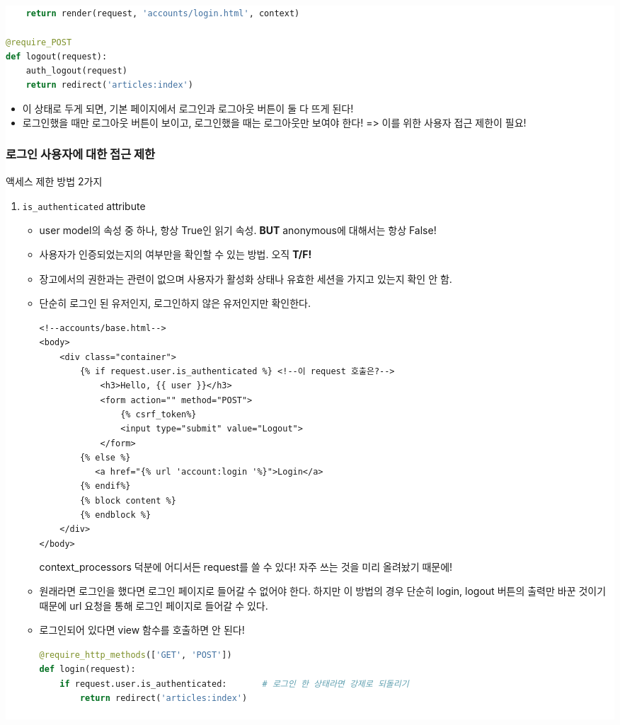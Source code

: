 ```python
    return render(request, 'accounts/login.html', context)

@require_POST
def logout(request):
    auth_logout(request)
    return redirect('articles:index')
```

- 이 상태로 두게 되면, 기본 페이지에서 로그인과 로그아웃 버튼이 둘 다 뜨게 된다!
- 로그인했을 때만 로그아웃 버튼이 보이고, 로그인했을 때는 로그아웃만 보여야 한다! => 이를 위한 사용자 접근 제한이 필요!



### 로그인 사용자에 대한 접근 제한

액세스 제한 방법 2가지

1. `is_authenticated` attribute

   - user model의 속성 중 하나, 항상 True인 읽기 속성. **BUT** anonymous에 대해서는 항상 False!

   - 사용자가 인증되었는지의 여부만을 확인할 수 있는 방법. 오직 **T/F!**

   - 장고에서의 권한과는 관련이 없으며 사용자가 활성화 상태나 유효한 세션을 가지고 있는지 확인 안 함.

   - 단순히 로그인 된 유저인지, 로그인하지 않은 유저인지만 확인한다.

     ```django
     <!--accounts/base.html-->
     <body>
         <div class="container">
             {% if request.user.is_authenticated %} <!--이 request 호출은?-->
                 <h3>Hello, {{ user }}</h3>
                 <form action="" method="POST">
                     {% csrf_token%}
                     <input type="submit" value="Logout">
                 </form>
             {% else %}
             	<a href="{% url 'account:login '%}">Login</a>
             {% endif%}
             {% block content %}
             {% endblock %}
         </div>
     </body>
     ```

     context_processors 덕분에 어디서든 request를 쓸 수 있다! 자주 쓰는 것을 미리 올려놨기 때문에!

   - 원래라면 로그인을 했다면 로그인 페이지로 들어갈 수 없어야 한다. 하지만 이 방법의 경우 단순히 login, logout 버튼의 출력만 바꾼 것이기 때문에 url 요청을 통해 로그인 페이지로 들어갈 수 있다.

   - 로그인되어 있다면 view 함수를 호출하면 안 된다!

     ```python
     @require_http_methods(['GET', 'POST'])
     def login(request):
         if request.user.is_authenticated:       # 로그인 한 상태라면 강제로 되돌리기
             return redirect('articles:index')
         